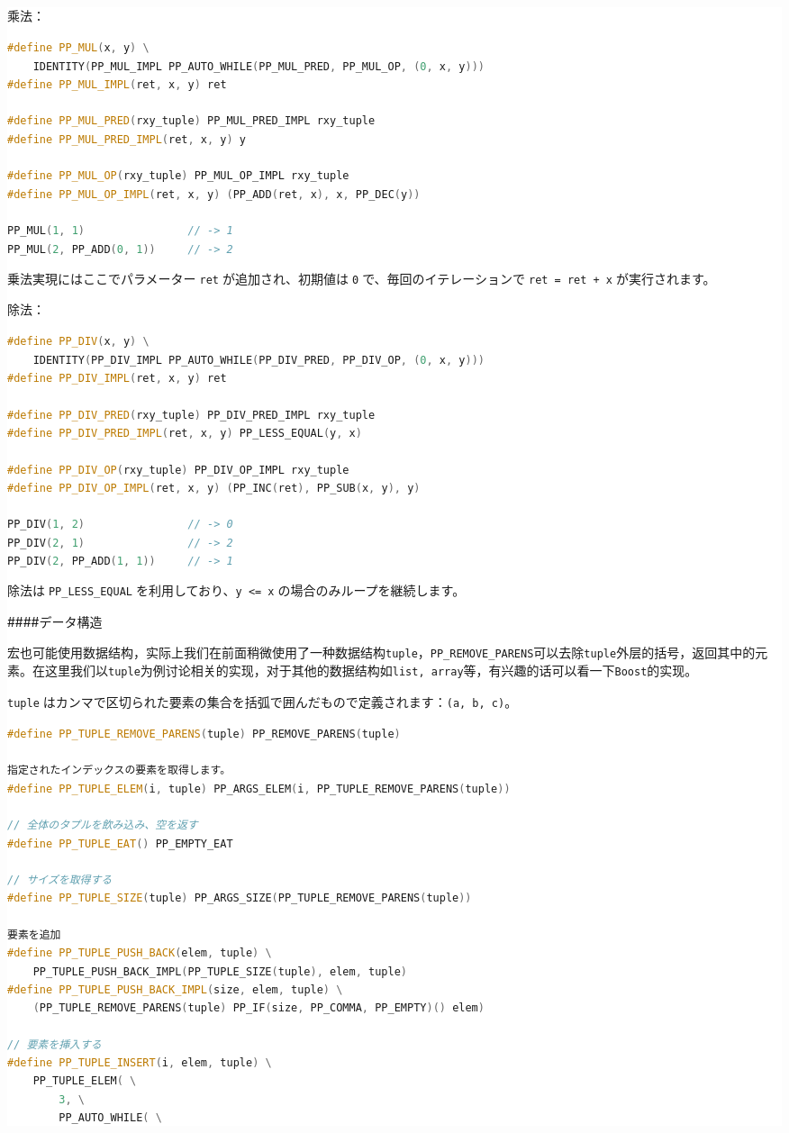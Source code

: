 乘法：

``` cpp
#define PP_MUL(x, y) \
    IDENTITY(PP_MUL_IMPL PP_AUTO_WHILE(PP_MUL_PRED, PP_MUL_OP, (0, x, y)))
#define PP_MUL_IMPL(ret, x, y) ret

#define PP_MUL_PRED(rxy_tuple) PP_MUL_PRED_IMPL rxy_tuple
#define PP_MUL_PRED_IMPL(ret, x, y) y

#define PP_MUL_OP(rxy_tuple) PP_MUL_OP_IMPL rxy_tuple
#define PP_MUL_OP_IMPL(ret, x, y) (PP_ADD(ret, x), x, PP_DEC(y))

PP_MUL(1, 1)                // -> 1
PP_MUL(2, PP_ADD(0, 1))     // -> 2
```

乗法実現にはここでパラメーター `ret` が追加され、初期値は `0` で、毎回のイテレーションで `ret = ret + x` が実行されます。

除法：

``` cpp
#define PP_DIV(x, y) \
    IDENTITY(PP_DIV_IMPL PP_AUTO_WHILE(PP_DIV_PRED, PP_DIV_OP, (0, x, y)))
#define PP_DIV_IMPL(ret, x, y) ret

#define PP_DIV_PRED(rxy_tuple) PP_DIV_PRED_IMPL rxy_tuple
#define PP_DIV_PRED_IMPL(ret, x, y) PP_LESS_EQUAL(y, x)

#define PP_DIV_OP(rxy_tuple) PP_DIV_OP_IMPL rxy_tuple
#define PP_DIV_OP_IMPL(ret, x, y) (PP_INC(ret), PP_SUB(x, y), y)

PP_DIV(1, 2)                // -> 0
PP_DIV(2, 1)                // -> 2
PP_DIV(2, PP_ADD(1, 1))     // -> 1
```

除法は `PP_LESS_EQUAL` を利用しており、`y <= x` の場合のみループを継続します。

####データ構造

宏也可能使用数据结构，实际上我们在前面稍微使用了一种数据结构`tuple`，`PP_REMOVE_PARENS`可以去除`tuple`外层的括号，返回其中的元素。在这里我们以`tuple`为例讨论相关的实现，对于其他的数据结构如`list, array`等，有兴趣的话可以看一下`Boost`的实现。

`tuple` はカンマで区切られた要素の集合を括弧で囲んだもので定義されます：`(a, b, c)`。

``` cpp
#define PP_TUPLE_REMOVE_PARENS(tuple) PP_REMOVE_PARENS(tuple)

指定されたインデックスの要素を取得します。
#define PP_TUPLE_ELEM(i, tuple) PP_ARGS_ELEM(i, PP_TUPLE_REMOVE_PARENS(tuple))

// 全体のタプルを飲み込み、空を返す
#define PP_TUPLE_EAT() PP_EMPTY_EAT

// サイズを取得する
#define PP_TUPLE_SIZE(tuple) PP_ARGS_SIZE(PP_TUPLE_REMOVE_PARENS(tuple))

要素を追加
#define PP_TUPLE_PUSH_BACK(elem, tuple) \
    PP_TUPLE_PUSH_BACK_IMPL(PP_TUPLE_SIZE(tuple), elem, tuple)
#define PP_TUPLE_PUSH_BACK_IMPL(size, elem, tuple) \
    (PP_TUPLE_REMOVE_PARENS(tuple) PP_IF(size, PP_COMMA, PP_EMPTY)() elem)

// 要素を挿入する
#define PP_TUPLE_INSERT(i, elem, tuple) \
    PP_TUPLE_ELEM( \
        3, \
        PP_AUTO_WHILE( \
```